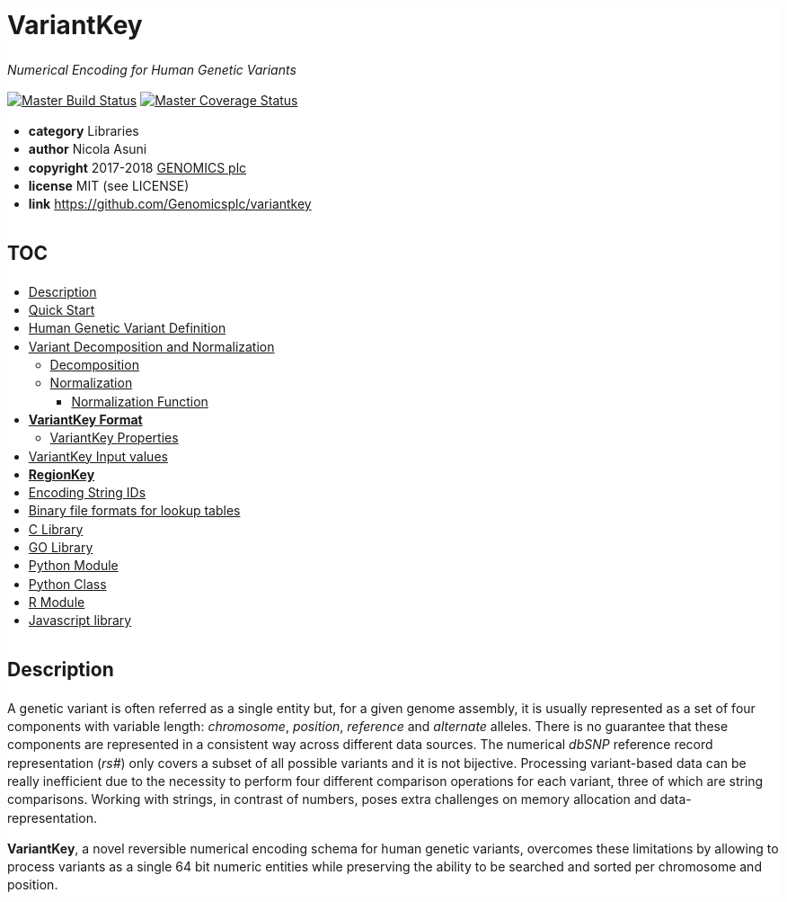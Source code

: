 # VariantKey

*Numerical Encoding for Human Genetic Variants*

[![Master Build Status](https://secure.travis-ci.org/Genomicsplc/variantkey.png?branch=master)](https://travis-ci.org/Genomicsplc/variantkey?branch=master)
[![Master Coverage Status](https://coveralls.io/repos/Genomicsplc/variantkey/badge.svg?branch=master&service=github)](https://coveralls.io/github/Genomicsplc/variantkey?branch=master)

* **category**    Libraries
* **author**      Nicola Asuni
* **copyright**   2017-2018 [GENOMICS plc](https://www.genomicsplc.com/)
* **license**     MIT (see LICENSE)
* **link**        https://github.com/Genomicsplc/variantkey


## TOC

* [Description](#description)
* [Quick Start](#quickstart)
* [Human Genetic Variant Definition](#hgvdefinition)
* [Variant Decomposition and Normalization](#decompandnorm)
    * [Decomposition](#decomposition)
    * [Normalization](#normalization)
        * [Normalization Function](#normfunc)
* **[VariantKey Format](#vkformat)**
    * [VariantKey Properties](#vkproperties)
* [VariantKey Input values](#vkinput)
* **[RegionKey](#regionkey)**
* [Encoding String IDs](#esid)
* [Binary file formats for lookup tables](#binaryfiles)
* [C Library](#clib)
* [GO Library](#golib)
* [Python Module](#pythonlib)
* [Python Class](#pythonclass)
* [R Module](#rlib)
* [Javascript library](#jslib)


<a name="description"></a>
## Description

A genetic variant is often referred as a single entity but, for a given genome assembly, it is usually represented as a set of four components with variable length: *chromosome*, *position*, *reference* and *alternate* alleles. There is no guarantee that these components are represented in a consistent way across different data sources. The numerical *dbSNP* reference record representation (*rs#*) only covers a subset of all possible variants and it is not bijective. Processing variant-based data can be really inefficient due to the necessity to perform four different comparison operations for each variant, three of which are string comparisons. Working with strings, in contrast of numbers, poses extra challenges on memory allocation and data-representation.

**VariantKey**, a novel reversible numerical encoding schema for human genetic variants, overcomes these limitations by allowing to process variants as a single 64 bit numeric entities while preserving the ability to be searched and sorted per chromosome and position.
